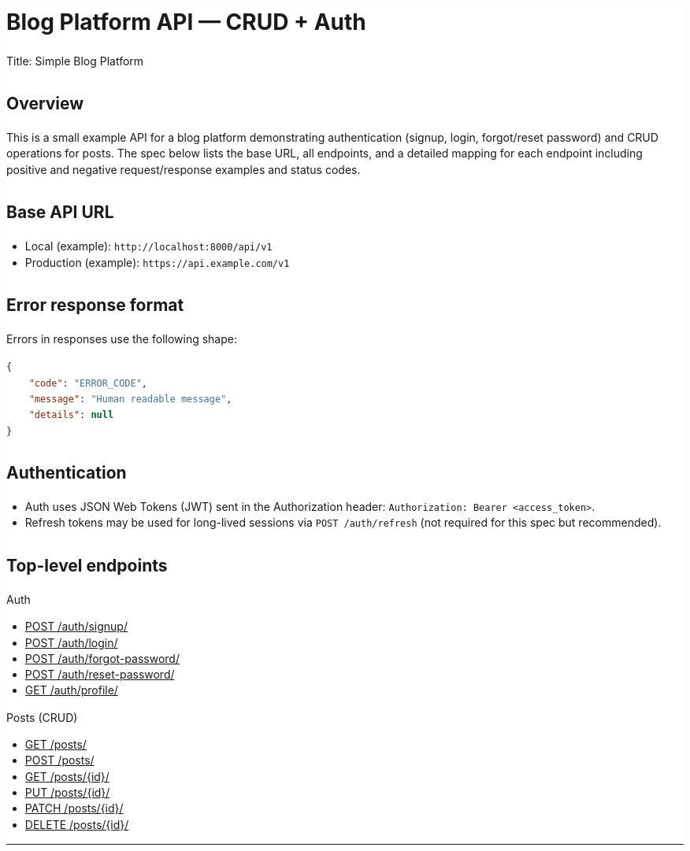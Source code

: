 # Blog Platform API — CRUD + Auth

Title: Simple Blog Platform

## Overview
This is a small example API for a blog platform demonstrating authentication (signup, login, forgot/reset password) and CRUD operations for posts. The spec below lists the base URL, all endpoints, and a detailed mapping for each endpoint including positive and negative request/response examples and status codes.

## Base API URL
- Local (example): `http://localhost:8000/api/v1`
- Production (example): `https://api.example.com/v1`

## Error response format
Errors in responses use the following shape:

```json
{
    "code": "ERROR_CODE",
    "message": "Human readable message",
    "details": null
}
```

## Authentication
- Auth uses JSON Web Tokens (JWT) sent in the Authorization header: `Authorization: Bearer <access_token>`.
- Refresh tokens may be used for long-lived sessions via `POST /auth/refresh` (not required for this spec but recommended).

## Top-level endpoints

Auth
- [POST /auth/signup/](#signup-auth)
- [POST /auth/login/](#login-auth)
- [POST /auth/forgot-password/](#forgot-password-auth)
- [POST /auth/reset-password/](#reset-password-auth)
- [GET /auth/profile/](#get-profile-auth)

Posts (CRUD)
- [GET /posts/](#list-posts-posts)
- [POST /posts/](#create-post-posts)
- [GET /posts/{id}/](#get-post-posts)
- [PUT /posts/{id}/](#update-post-posts)
- [PATCH /posts/{id}/](#patch-post-posts)
- [DELETE /posts/{id}/](#delete-post-posts)

---
